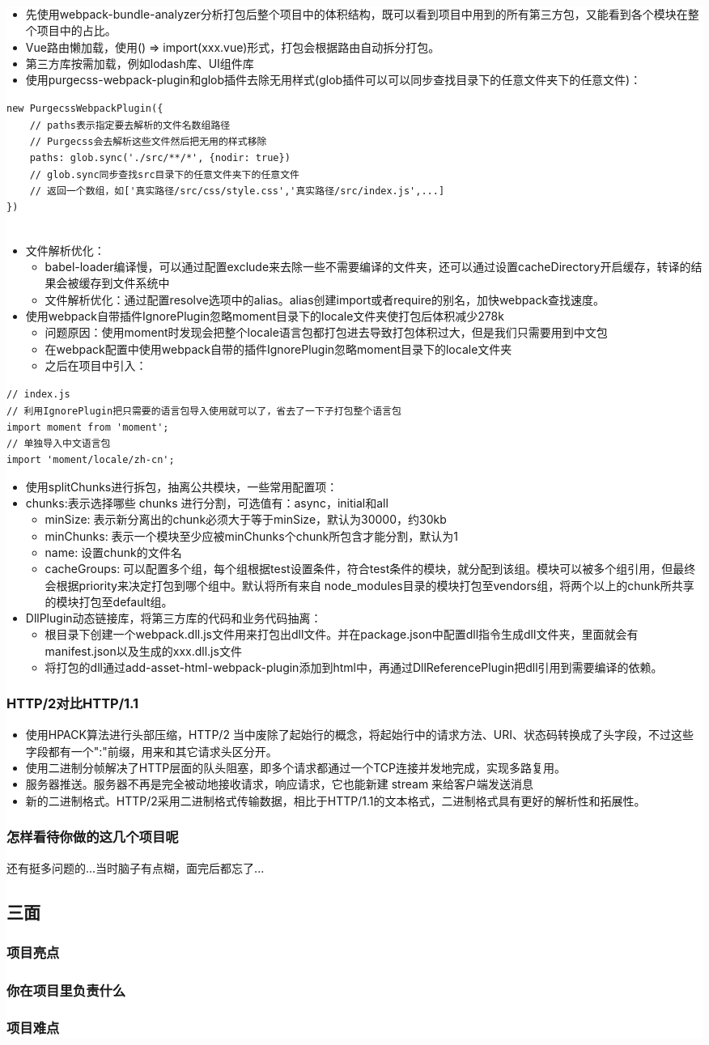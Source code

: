 - 先使用webpack-bundle-analyzer分析打包后整个项目中的体积结构，既可以看到项目中用到的所有第三方包，又能看到各个模块在整个项目中的占比。
- Vue路由懒加载，使用() => import(xxx.vue)形式，打包会根据路由自动拆分打包。
- 第三方库按需加载，例如lodash库、UI组件库
- 使用purgecss-webpack-plugin和glob插件去除无用样式(glob插件可以可以同步查找目录下的任意文件夹下的任意文件)：
```
new PurgecssWebpackPlugin({
    // paths表示指定要去解析的文件名数组路径
    // Purgecss会去解析这些文件然后把无用的样式移除
    paths: glob.sync('./src/**/*', {nodir: true})
    // glob.sync同步查找src目录下的任意文件夹下的任意文件
    // 返回一个数组，如['真实路径/src/css/style.css','真实路径/src/index.js',...]
})


```

- 文件解析优化：
   - babel-loader编译慢，可以通过配置exclude来去除一些不需要编译的文件夹，还可以通过设置cacheDirectory开启缓存，转译的结果会被缓存到文件系统中
   - 文件解析优化：通过配置resolve选项中的alias。alias创建import或者require的别名，加快webpack查找速度。
- 使用webpack自带插件IgnorePlugin忽略moment目录下的locale文件夹使打包后体积减少278k
   - 问题原因：使用moment时发现会把整个locale语言包都打包进去导致打包体积过大，但是我们只需要用到中文包
   - 在webpack配置中使用webpack自带的插件IgnorePlugin忽略moment目录下的locale文件夹
   - 之后在项目中引入：
```
// index.js
// 利用IgnorePlugin把只需要的语言包导入使用就可以了，省去了一下子打包整个语言包
import moment from 'moment';
// 单独导入中文语言包
import 'moment/locale/zh-cn';

```

- 使用splitChunks进行拆包，抽离公共模块，一些常用配置项：
- chunks:表示选择哪些 chunks 进行分割，可选值有：async，initial和all
   - minSize: 表示新分离出的chunk必须大于等于minSize，默认为30000，约30kb
   - minChunks: 表示一个模块至少应被minChunks个chunk所包含才能分割，默认为1
   - name: 设置chunk的文件名
   - cacheGroups: 可以配置多个组，每个组根据test设置条件，符合test条件的模块，就分配到该组。模块可以被多个组引用，但最终会根据priority来决定打包到哪个组中。默认将所有来自 node_modules目录的模块打包至vendors组，将两个以上的chunk所共享的模块打包至default组。
- DllPlugin动态链接库，将第三方库的代码和业务代码抽离：
   - 根目录下创建一个webpack.dll.js文件用来打包出dll文件。并在package.json中配置dll指令生成dll文件夹，里面就会有manifest.json以及生成的xxx.dll.js文件
   - 将打包的dll通过add-asset-html-webpack-plugin添加到html中，再通过DllReferencePlugin把dll引用到需要编译的依赖。
<a name="F435z"></a>
### HTTP/2对比HTTP/1.1

- 使用HPACK算法进行头部压缩，HTTP/2 当中废除了起始行的概念，将起始行中的请求方法、URI、状态码转换成了头字段，不过这些字段都有一个":"前缀，用来和其它请求头区分开。
- 使用二进制分帧解决了HTTP层面的队头阻塞，即多个请求都通过一个TCP连接并发地完成，实现多路复用。
- 服务器推送。服务器不再是完全被动地接收请求，响应请求，它也能新建 stream 来给客户端发送消息
- 新的二进制格式。HTTP/2采用二进制格式传输数据，相比于HTTP/1.1的文本格式，二进制格式具有更好的解析性和拓展性。
<a name="lUzJz"></a>
### 怎样看待你做的这几个项目呢
还有挺多问题的...当时脑子有点糊，面完后都忘了...
<a name="VFvml"></a>
## 三面
<a name="d9c8I"></a>
### 项目亮点
<a name="fvz18"></a>
### 你在项目里负责什么
<a name="s98S7"></a>
### 项目难点